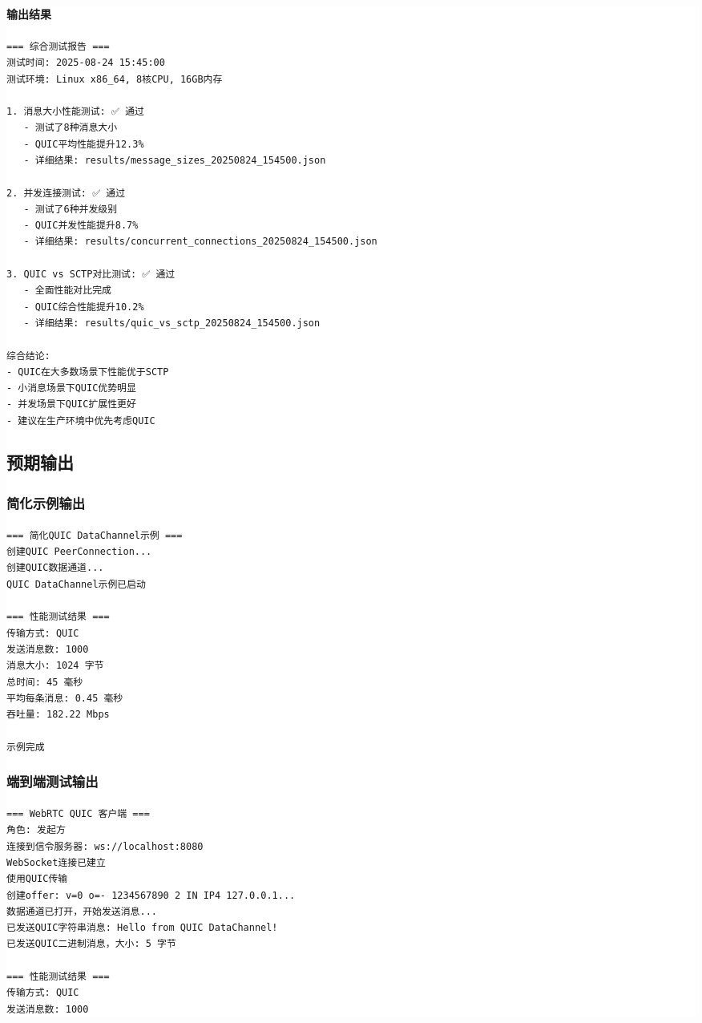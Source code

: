 #### 输出结果
```
=== 综合测试报告 ===
测试时间: 2025-08-24 15:45:00
测试环境: Linux x86_64, 8核CPU, 16GB内存

1. 消息大小性能测试: ✅ 通过
   - 测试了8种消息大小
   - QUIC平均性能提升12.3%
   - 详细结果: results/message_sizes_20250824_154500.json

2. 并发连接测试: ✅ 通过
   - 测试了6种并发级别
   - QUIC并发性能提升8.7%
   - 详细结果: results/concurrent_connections_20250824_154500.json

3. QUIC vs SCTP对比测试: ✅ 通过
   - 全面性能对比完成
   - QUIC综合性能提升10.2%
   - 详细结果: results/quic_vs_sctp_20250824_154500.json

综合结论:
- QUIC在大多数场景下性能优于SCTP
- 小消息场景下QUIC优势明显
- 并发场景下QUIC扩展性更好
- 建议在生产环境中优先考虑QUIC
```

## 预期输出

### 简化示例输出
```
=== 简化QUIC DataChannel示例 ===
创建QUIC PeerConnection...
创建QUIC数据通道...
QUIC DataChannel示例已启动

=== 性能测试结果 ===
传输方式: QUIC
发送消息数: 1000
消息大小: 1024 字节
总时间: 45 毫秒
平均每条消息: 0.45 毫秒
吞吐量: 182.22 Mbps

示例完成
```

### 端到端测试输出
```
=== WebRTC QUIC 客户端 ===
角色: 发起方
连接到信令服务器: ws://localhost:8080
WebSocket连接已建立
使用QUIC传输
创建offer: v=0 o=- 1234567890 2 IN IP4 127.0.0.1...
数据通道已打开，开始发送消息...
已发送QUIC字符串消息: Hello from QUIC DataChannel!
已发送QUIC二进制消息，大小: 5 字节

=== 性能测试结果 ===
传输方式: QUIC
发送消息数: 1000
```